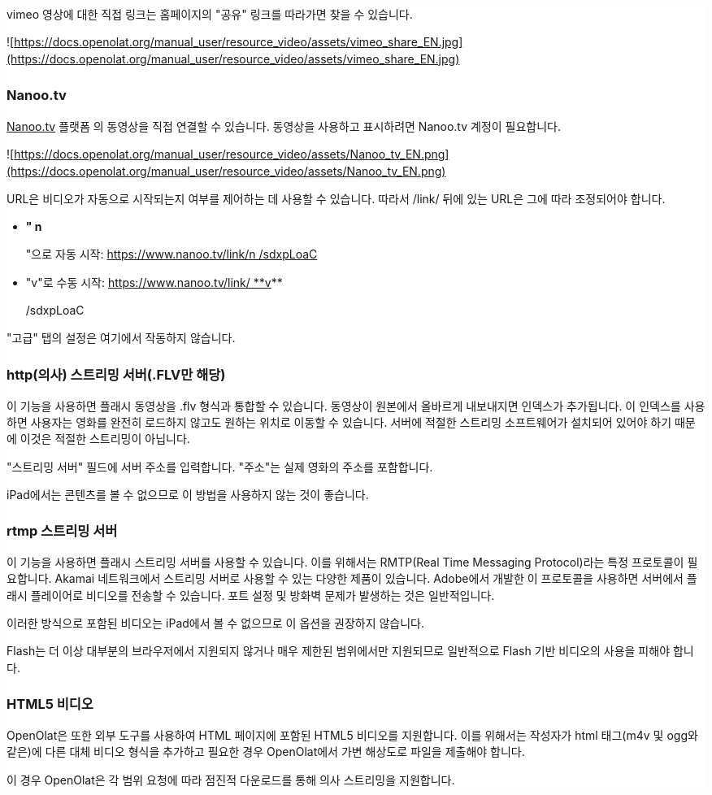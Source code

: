 vimeo 영상에 대한 직접 링크는 홈페이지의 "공유" 링크를 따라가면 찾을 수 있습니다.

![https://docs.openolat.org/manual_user/resource_video/assets/vimeo_share_EN.jpg](https://docs.openolat.org/manual_user/resource_video/assets/vimeo_share_EN.jpg)

### **Nanoo.tv**

[Nanoo.tv](https://portal.nanoo.tv/) 플랫폼 의 동영상을 직접 연결할 수 있습니다. 동영상을 사용하고 표시하려면 Nanoo.tv 계정이 필요합니다.

![https://docs.openolat.org/manual_user/resource_video/assets/Nanoo_tv_EN.png](https://docs.openolat.org/manual_user/resource_video/assets/Nanoo_tv_EN.png)

URL은 비디오가 자동으로 시작되는지 여부를 제어하는 데 사용할 수 있습니다. 따라서 /link/ 뒤에 있는 URL은 그에 따라 조정되어야 합니다.

- **" n**
    
    "으로 자동 시작: https://www.nanoo.tv/link/n /sdxpLoaC
    
- "v"로 수동 시작: https://www.nanoo.tv/link/ **v**
    
    /sdxpLoaC
    

"고급" 탭의 설정은 여기에서 작동하지 않습니다.

### **http(의사) 스트리밍 서버(.FLV만 해당)**

이 기능을 사용하면 플래시 동영상을 .flv 형식과 통합할 수 있습니다. 동영상이 원본에서 올바르게 내보내지면 인덱스가 추가됩니다. 이 인덱스를 사용하면 사용자는 영화를 완전히 로드하지 않고도 원하는 위치로 이동할 수 있습니다. 서버에 적절한 스트리밍 소프트웨어가 설치되어 있어야 하기 때문에 이것은 적절한 스트리밍이 아닙니다.

"스트리밍 서버" 필드에 서버 주소를 입력합니다. "주소"는 실제 영화의 주소를 포함합니다.

iPad에서는 콘텐츠를 볼 수 없으므로 이 방법을 사용하지 않는 것이 좋습니다.

### **rtmp 스트리밍 서버**

이 기능을 사용하면 플래시 스트리밍 서버를 사용할 수 있습니다. 이를 위해서는 RMTP(Real Time Messaging Protocol)라는 특정 프로토콜이 필요합니다. Akamai 네트워크에서 스트리밍 서버로 사용할 수 있는 다양한 제품이 있습니다. Adobe에서 개발한 이 프로토콜을 사용하면 서버에서 플래시 플레이어로 비디오를 전송할 수 있습니다. 포트 설정 및 방화벽 문제가 발생하는 것은 일반적입니다.

이러한 방식으로 포함된 비디오는 iPad에서 볼 수 없으므로 이 옵션을 권장하지 않습니다.

Flash는 더 이상 대부분의 브라우저에서 지원되지 않거나 매우 제한된 범위에서만 지원되므로 일반적으로 Flash 기반 비디오의 사용을 피해야 합니다.

### **HTML5 비디오**

OpenOlat은 또한 외부 도구를 사용하여 HTML 페이지에 포함된 HTML5 비디오를 지원합니다. 이를 위해서는 작성자가 html 태그(m4v 및 ogg와 같은)에 다른 대체 비디오 형식을 추가하고 필요한 경우 OpenOlat에서 가변 해상도로 파일을 제출해야 합니다.

이 경우 OpenOlat은 각 범위 요청에 따라 점진적 다운로드를 통해 의사 스트리밍을 지원합니다.